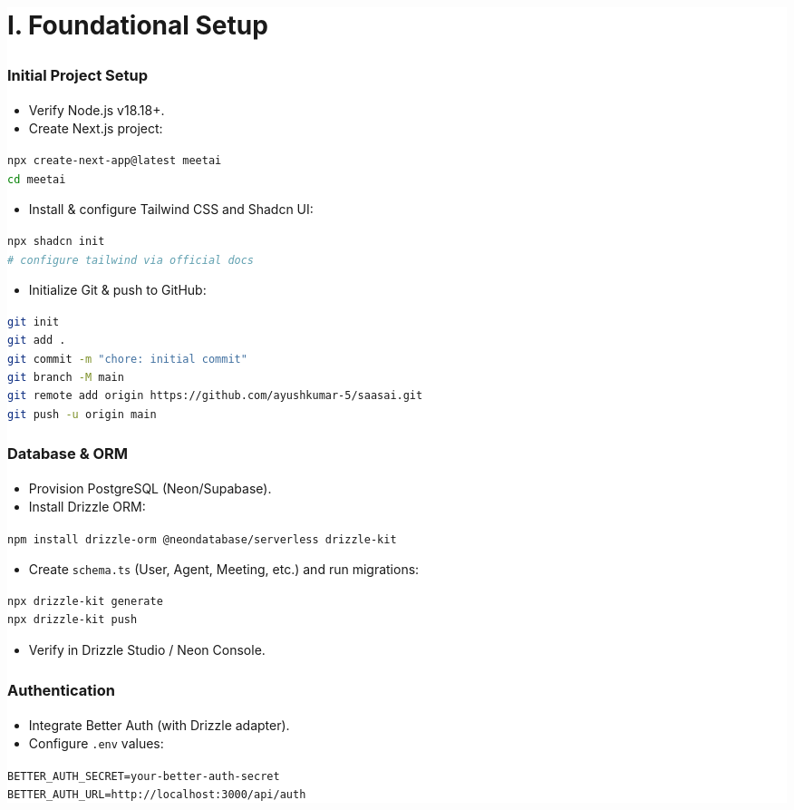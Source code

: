 
# I. Foundational Setup

### Initial Project Setup

* Verify Node.js v18.18+.
* Create Next.js project:

```bash
npx create-next-app@latest meetai
cd meetai
```

* Install & configure Tailwind CSS and Shadcn UI:

```bash
npx shadcn init
# configure tailwind via official docs
```

* Initialize Git & push to GitHub:

```bash
git init
git add .
git commit -m "chore: initial commit"
git branch -M main
git remote add origin https://github.com/ayushkumar-5/saasai.git
git push -u origin main
```

### Database & ORM

* Provision PostgreSQL (Neon/Supabase).
* Install Drizzle ORM:

```bash
npm install drizzle-orm @neondatabase/serverless drizzle-kit
```

* Create `schema.ts` (User, Agent, Meeting, etc.) and run migrations:

```bash
npx drizzle-kit generate
npx drizzle-kit push
```

* Verify in Drizzle Studio / Neon Console.

### Authentication

* Integrate Better Auth (with Drizzle adapter).
* Configure `.env` values:

```env
BETTER_AUTH_SECRET=your-better-auth-secret
BETTER_AUTH_URL=http://localhost:3000/api/auth
```
